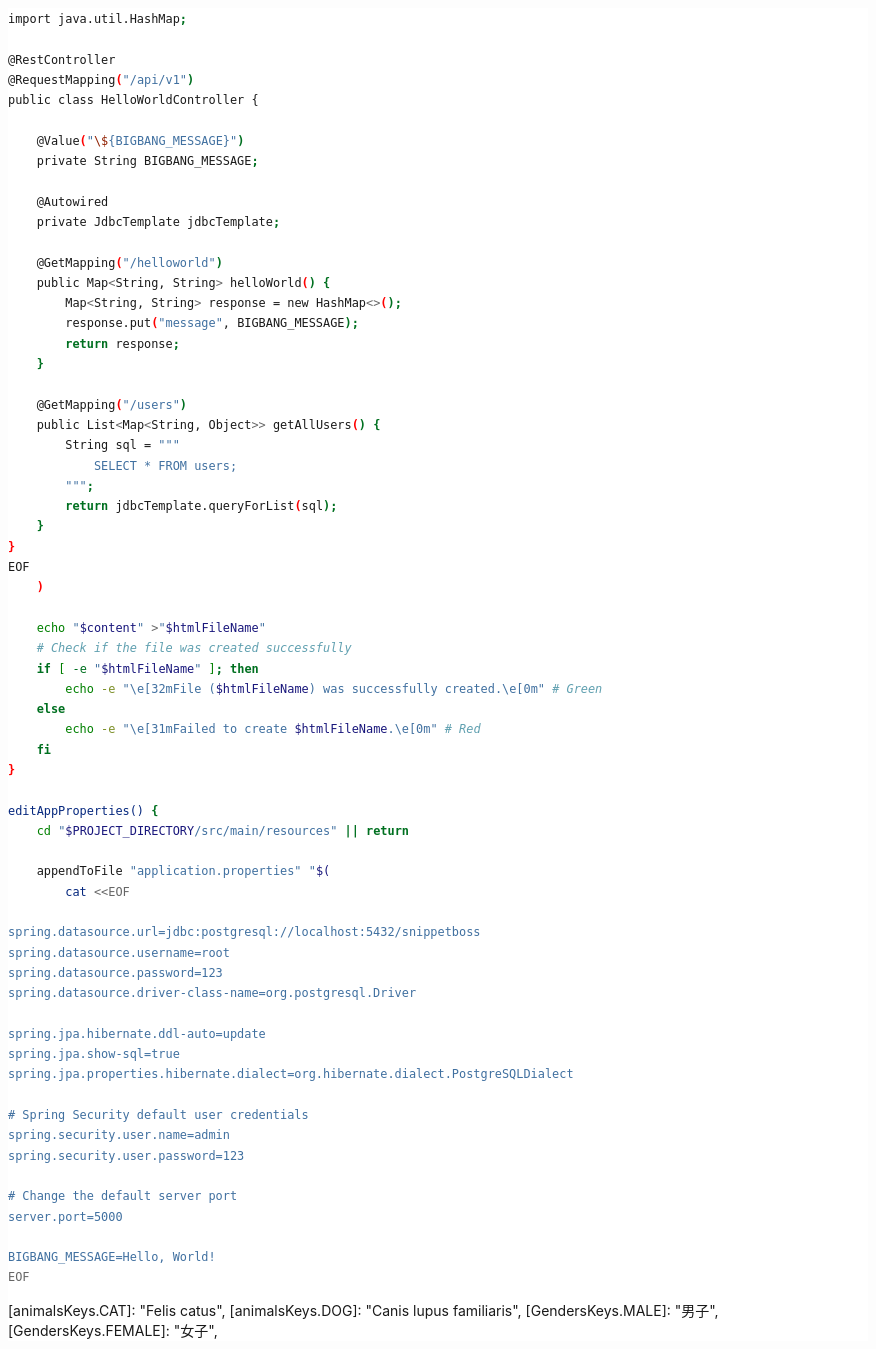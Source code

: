 ```bash
import java.util.HashMap;

@RestController
@RequestMapping("/api/v1")
public class HelloWorldController {

    @Value("\${BIGBANG_MESSAGE}")
    private String BIGBANG_MESSAGE;

    @Autowired
    private JdbcTemplate jdbcTemplate;

    @GetMapping("/helloworld")
    public Map<String, String> helloWorld() {
        Map<String, String> response = new HashMap<>();
        response.put("message", BIGBANG_MESSAGE);
        return response;
    }

    @GetMapping("/users")
    public List<Map<String, Object>> getAllUsers() {
        String sql = """
            SELECT * FROM users;
        """;
        return jdbcTemplate.queryForList(sql);
    }
}
EOF
    )

    echo "$content" >"$htmlFileName"
    # Check if the file was created successfully
    if [ -e "$htmlFileName" ]; then
        echo -e "\e[32mFile ($htmlFileName) was successfully created.\e[0m" # Green
    else
        echo -e "\e[31mFailed to create $htmlFileName.\e[0m" # Red
    fi
}

editAppProperties() {
    cd "$PROJECT_DIRECTORY/src/main/resources" || return

    appendToFile "application.properties" "$(
        cat <<EOF

spring.datasource.url=jdbc:postgresql://localhost:5432/snippetboss
spring.datasource.username=root
spring.datasource.password=123
spring.datasource.driver-class-name=org.postgresql.Driver

spring.jpa.hibernate.ddl-auto=update
spring.jpa.show-sql=true
spring.jpa.properties.hibernate.dialect=org.hibernate.dialect.PostgreSQLDialect

# Spring Security default user credentials
spring.security.user.name=admin
spring.security.user.password=123

# Change the default server port
server.port=5000

BIGBANG_MESSAGE=Hello, World!
EOF
```

  [K in keyof typeof animalsKeys]: string;
  [animalsKeys.CAT]: "Felis catus",
  [animalsKeys.DOG]: "Canis lupus familiaris",
  [GendersKeys.MALE]: "男子",
  [GendersKeys.FEMALE]: "女子",